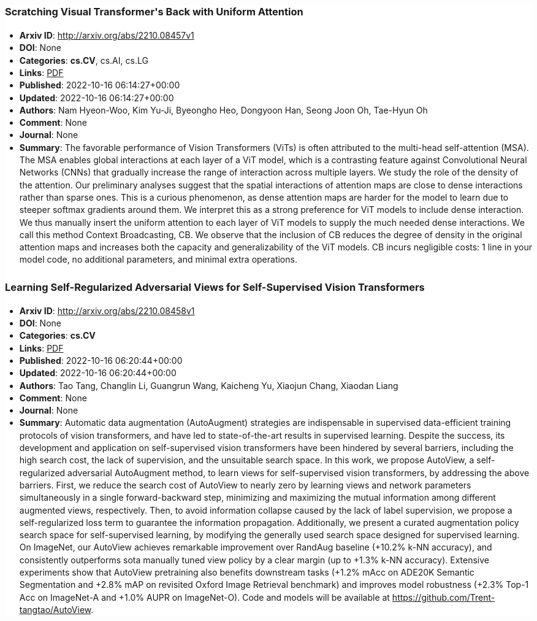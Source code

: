 

### Scratching Visual Transformer's Back with Uniform Attention
- **Arxiv ID**: http://arxiv.org/abs/2210.08457v1
- **DOI**: None
- **Categories**: **cs.CV**, cs.AI, cs.LG
- **Links**: [PDF](http://arxiv.org/pdf/2210.08457v1)
- **Published**: 2022-10-16 06:14:27+00:00
- **Updated**: 2022-10-16 06:14:27+00:00
- **Authors**: Nam Hyeon-Woo, Kim Yu-Ji, Byeongho Heo, Dongyoon Han, Seong Joon Oh, Tae-Hyun Oh
- **Comment**: None
- **Journal**: None
- **Summary**: The favorable performance of Vision Transformers (ViTs) is often attributed to the multi-head self-attention (MSA). The MSA enables global interactions at each layer of a ViT model, which is a contrasting feature against Convolutional Neural Networks (CNNs) that gradually increase the range of interaction across multiple layers. We study the role of the density of the attention. Our preliminary analyses suggest that the spatial interactions of attention maps are close to dense interactions rather than sparse ones. This is a curious phenomenon, as dense attention maps are harder for the model to learn due to steeper softmax gradients around them. We interpret this as a strong preference for ViT models to include dense interaction. We thus manually insert the uniform attention to each layer of ViT models to supply the much needed dense interactions. We call this method Context Broadcasting, CB. We observe that the inclusion of CB reduces the degree of density in the original attention maps and increases both the capacity and generalizability of the ViT models. CB incurs negligible costs: 1 line in your model code, no additional parameters, and minimal extra operations.



### Learning Self-Regularized Adversarial Views for Self-Supervised Vision Transformers
- **Arxiv ID**: http://arxiv.org/abs/2210.08458v1
- **DOI**: None
- **Categories**: **cs.CV**
- **Links**: [PDF](http://arxiv.org/pdf/2210.08458v1)
- **Published**: 2022-10-16 06:20:44+00:00
- **Updated**: 2022-10-16 06:20:44+00:00
- **Authors**: Tao Tang, Changlin Li, Guangrun Wang, Kaicheng Yu, Xiaojun Chang, Xiaodan Liang
- **Comment**: None
- **Journal**: None
- **Summary**: Automatic data augmentation (AutoAugment) strategies are indispensable in supervised data-efficient training protocols of vision transformers, and have led to state-of-the-art results in supervised learning. Despite the success, its development and application on self-supervised vision transformers have been hindered by several barriers, including the high search cost, the lack of supervision, and the unsuitable search space. In this work, we propose AutoView, a self-regularized adversarial AutoAugment method, to learn views for self-supervised vision transformers, by addressing the above barriers. First, we reduce the search cost of AutoView to nearly zero by learning views and network parameters simultaneously in a single forward-backward step, minimizing and maximizing the mutual information among different augmented views, respectively. Then, to avoid information collapse caused by the lack of label supervision, we propose a self-regularized loss term to guarantee the information propagation. Additionally, we present a curated augmentation policy search space for self-supervised learning, by modifying the generally used search space designed for supervised learning. On ImageNet, our AutoView achieves remarkable improvement over RandAug baseline (+10.2% k-NN accuracy), and consistently outperforms sota manually tuned view policy by a clear margin (up to +1.3% k-NN accuracy). Extensive experiments show that AutoView pretraining also benefits downstream tasks (+1.2% mAcc on ADE20K Semantic Segmentation and +2.8% mAP on revisited Oxford Image Retrieval benchmark) and improves model robustness (+2.3% Top-1 Acc on ImageNet-A and +1.0% AUPR on ImageNet-O). Code and models will be available at https://github.com/Trent-tangtao/AutoView.
